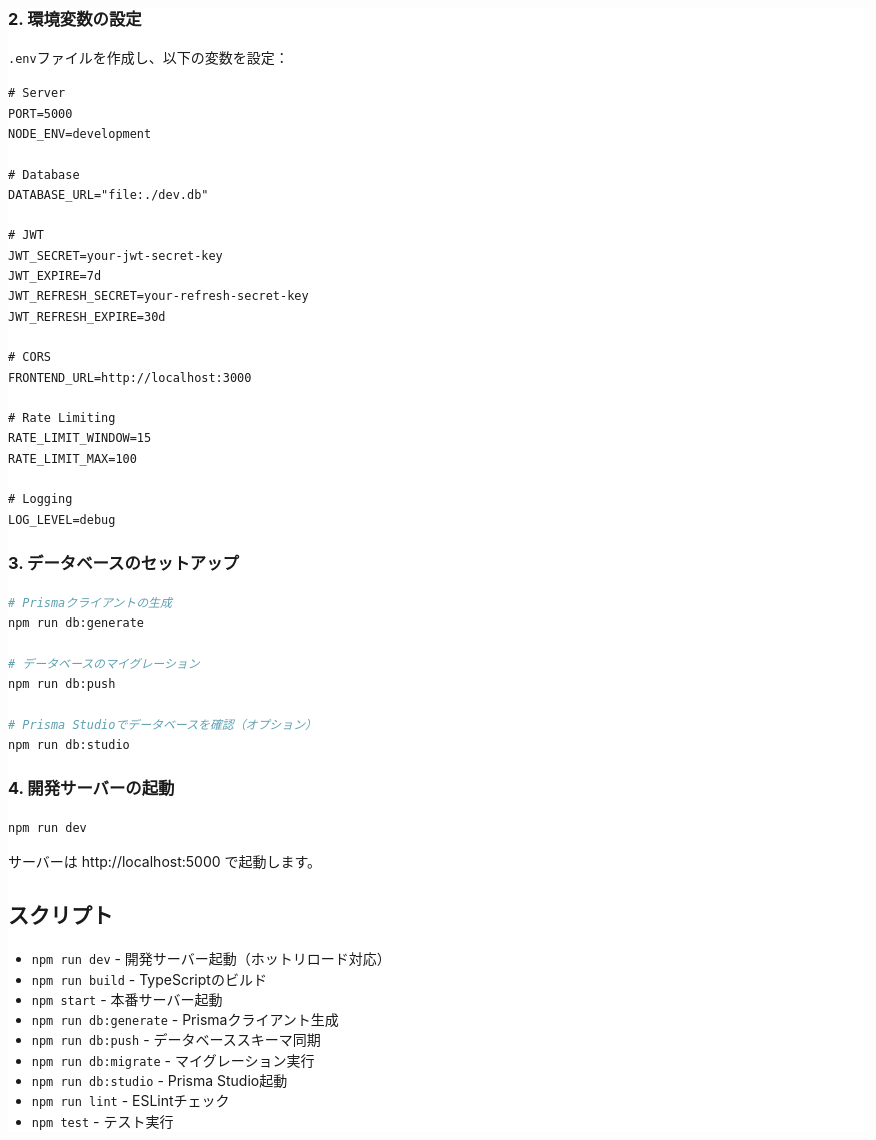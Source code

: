 ### 2. 環境変数の設定

`.env`ファイルを作成し、以下の変数を設定：

```env
# Server
PORT=5000
NODE_ENV=development

# Database
DATABASE_URL="file:./dev.db"

# JWT
JWT_SECRET=your-jwt-secret-key
JWT_EXPIRE=7d
JWT_REFRESH_SECRET=your-refresh-secret-key
JWT_REFRESH_EXPIRE=30d

# CORS
FRONTEND_URL=http://localhost:3000

# Rate Limiting
RATE_LIMIT_WINDOW=15
RATE_LIMIT_MAX=100

# Logging
LOG_LEVEL=debug
```

### 3. データベースのセットアップ

```bash
# Prismaクライアントの生成
npm run db:generate

# データベースのマイグレーション
npm run db:push

# Prisma Studioでデータベースを確認（オプション）
npm run db:studio
```

### 4. 開発サーバーの起動

```bash
npm run dev
```

サーバーは http://localhost:5000 で起動します。

## スクリプト

- `npm run dev` - 開発サーバー起動（ホットリロード対応）
- `npm run build` - TypeScriptのビルド
- `npm start` - 本番サーバー起動
- `npm run db:generate` - Prismaクライアント生成
- `npm run db:push` - データベーススキーマ同期
- `npm run db:migrate` - マイグレーション実行
- `npm run db:studio` - Prisma Studio起動
- `npm run lint` - ESLintチェック
- `npm test` - テスト実行
